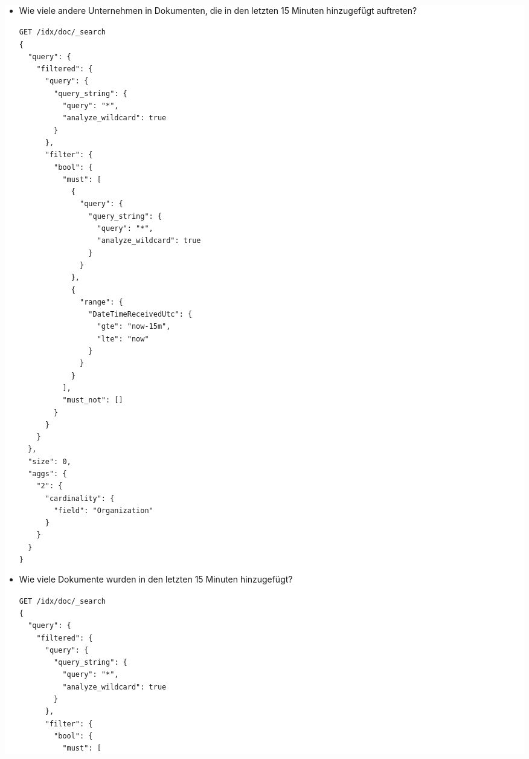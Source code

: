 * Wie viele andere Unternehmen in Dokumenten, die in den letzten 15 Minuten hinzugefügt auftreten?

  ```http
  GET /idx/doc/_search
  {
    "query": {
      "filtered": {
        "query": {
          "query_string": {
            "query": "*",
            "analyze_wildcard": true
          }
        },
        "filter": {
          "bool": {
            "must": [
              {
                "query": {
                  "query_string": {
                    "query": "*",
                    "analyze_wildcard": true
                  }
                }
              },
              {
                "range": {
                  "DateTimeReceivedUtc": {
                    "gte": "now-15m",
                    "lte": "now"
                  }
                }
              }
            ],
            "must_not": []
          }
        }
      }
    },
    "size": 0,
    "aggs": {
      "2": {
        "cardinality": {
          "field": "Organization"
        }
      }
    }
  }
  ```

* Wie viele Dokumente wurden in den letzten 15 Minuten hinzugefügt?

  ```http
  GET /idx/doc/_search
  {
    "query": {
      "filtered": {
        "query": {
          "query_string": {
            "query": "*",
            "analyze_wildcard": true
          }
        },
        "filter": {
          "bool": {
            "must": [
  ```